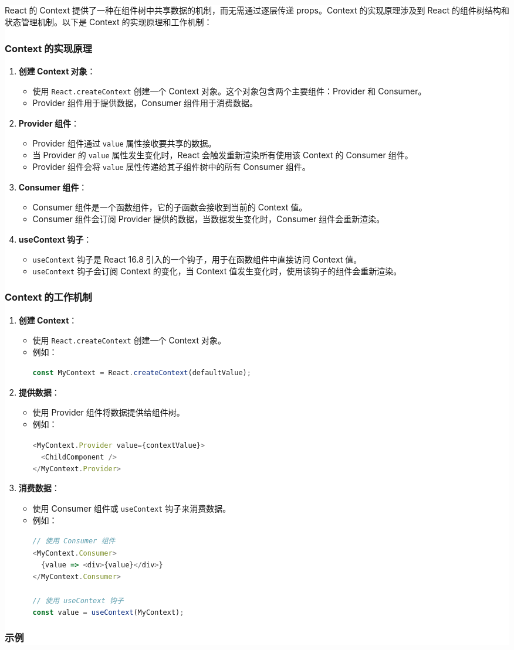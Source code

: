React 的 Context 提供了一种在组件树中共享数据的机制，而无需通过逐层传递 props。Context 的实现原理涉及到 React 的组件树结构和状态管理机制。以下是 Context 的实现原理和工作机制：

### Context 的实现原理

1. **创建 Context 对象**：
   - 使用 `React.createContext` 创建一个 Context 对象。这个对象包含两个主要组件：Provider 和 Consumer。
   - Provider 组件用于提供数据，Consumer 组件用于消费数据。

2. **Provider 组件**：
   - Provider 组件通过 `value` 属性接收要共享的数据。
   - 当 Provider 的 `value` 属性发生变化时，React 会触发重新渲染所有使用该 Context 的 Consumer 组件。
   - Provider 组件会将 `value` 属性传递给其子组件树中的所有 Consumer 组件。

3. **Consumer 组件**：
   - Consumer 组件是一个函数组件，它的子函数会接收到当前的 Context 值。
   - Consumer 组件会订阅 Provider 提供的数据，当数据发生变化时，Consumer 组件会重新渲染。

4. **useContext 钩子**：
   - `useContext` 钩子是 React 16.8 引入的一个钩子，用于在函数组件中直接访问 Context 值。
   - `useContext` 钩子会订阅 Context 的变化，当 Context 值发生变化时，使用该钩子的组件会重新渲染。

### Context 的工作机制

1. **创建 Context**：
   - 使用 `React.createContext` 创建一个 Context 对象。
   - 例如：
     ```javascript
     const MyContext = React.createContext(defaultValue);
     ```

2. **提供数据**：
   - 使用 Provider 组件将数据提供给组件树。
   - 例如：
     ```javascript
     <MyContext.Provider value={contextValue}>
       <ChildComponent />
     </MyContext.Provider>
     ```

3. **消费数据**：
   - 使用 Consumer 组件或 `useContext` 钩子来消费数据。
   - 例如：
     ```javascript
     // 使用 Consumer 组件
     <MyContext.Consumer>
       {value => <div>{value}</div>}
     </MyContext.Consumer>

     // 使用 useContext 钩子
     const value = useContext(MyContext);
     ```

### 示例
